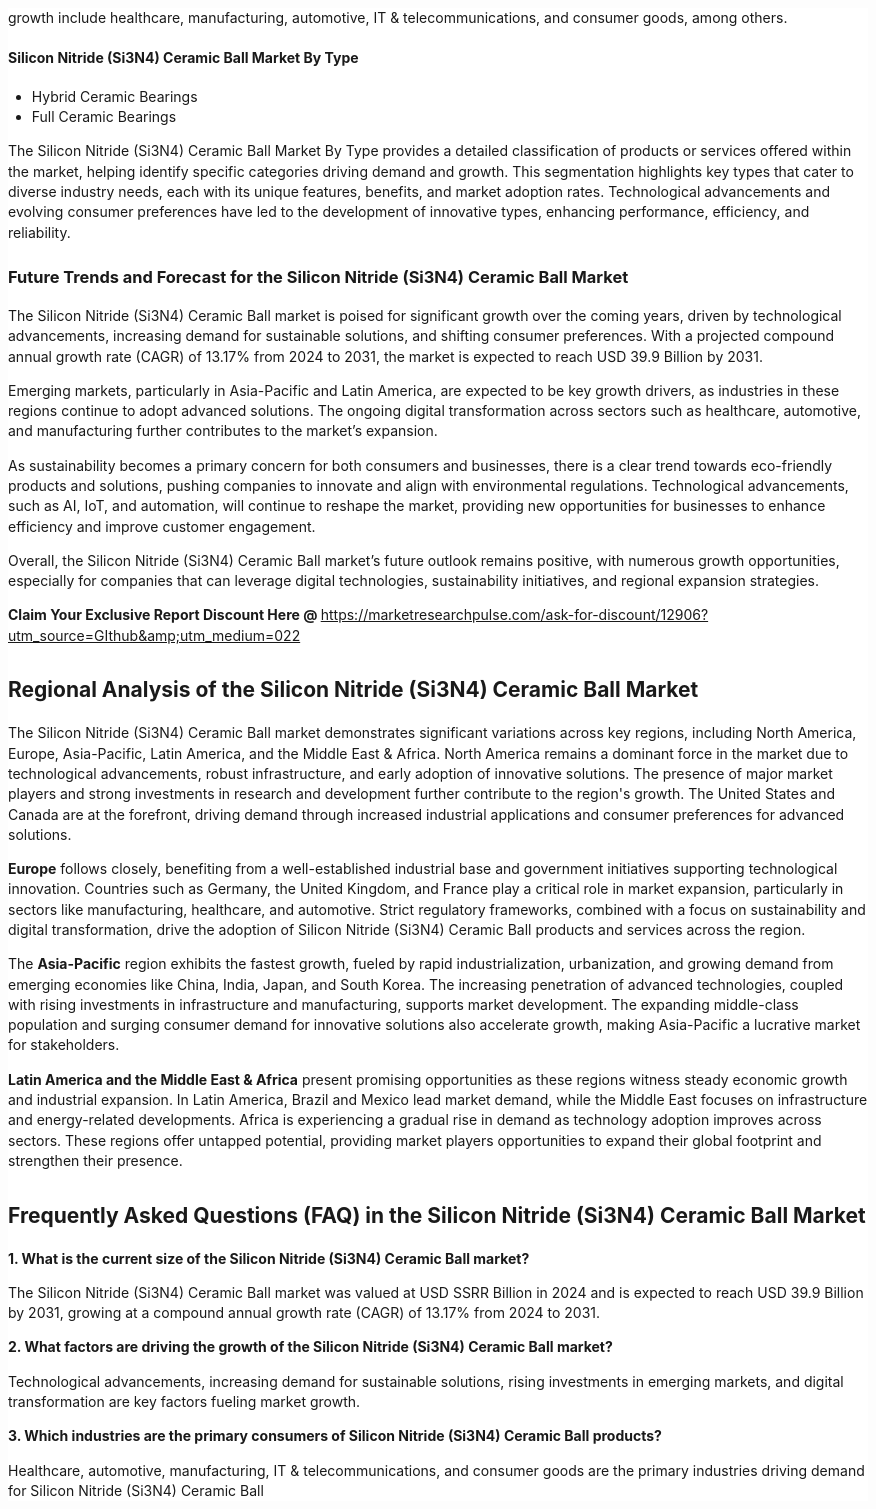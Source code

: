 growth include healthcare, manufacturing, automotive, IT &amp; telecommunications, and consumer goods, among others.</p><h4>Silicon Nitride (Si3N4) Ceramic Ball Market&nbsp;<strong>By&nbsp;Type</strong></h4><ul><li>Hybrid Ceramic Bearings<li> Full Ceramic Bearings</li></ul><p>The Silicon Nitride (Si3N4) Ceramic Ball Market By Type provides a detailed classification of products or services offered within the market, helping identify specific categories driving demand and growth. This segmentation highlights key types that cater to diverse industry needs, each with its unique features, benefits, and market adoption rates. Technological advancements and evolving consumer preferences have led to the development of innovative types, enhancing performance, efficiency, and reliability.</p><h3>Future Trends and Forecast for the Silicon Nitride (Si3N4) Ceramic Ball Market</h3><p>The Silicon Nitride (Si3N4) Ceramic Ball market is poised for significant growth over the coming years, driven by technological advancements, increasing demand for sustainable solutions, and shifting consumer preferences. With a projected compound annual growth rate (CAGR) of 13.17% from 2024 to 2031, the market is expected to reach USD 39.9 Billion by 2031.</p><p>Emerging markets, particularly in Asia-Pacific and Latin America, are expected to be key growth drivers, as industries in these regions continue to adopt advanced solutions. The ongoing digital transformation across sectors such as healthcare, automotive, and manufacturing further contributes to the market&rsquo;s expansion.</p><p>As sustainability becomes a primary concern for both consumers and businesses, there is a clear trend towards eco-friendly products and solutions, pushing companies to innovate and align with environmental regulations. Technological advancements, such as AI, IoT, and automation, will continue to reshape the market, providing new opportunities for businesses to enhance efficiency and improve customer engagement.</p><p>Overall, the Silicon Nitride (Si3N4) Ceramic Ball market&rsquo;s future outlook remains positive, with numerous growth opportunities, especially for companies that can leverage digital technologies, sustainability initiatives, and regional expansion strategies.</p><p><strong>Claim Your Exclusive Report Discount Here @ </strong><a href="https://marketresearchpulse.com/ask-for-discount/12906?utm_source=GIthub&amp;utm_medium=022">https://marketresearchpulse.com/ask-for-discount/12906?utm_source=GIthub&amp;utm_medium=022</a></p><h2><strong>Regional Analysis of the Silicon Nitride (Si3N4) Ceramic Ball Market</strong></h2><p>The Silicon Nitride (Si3N4) Ceramic Ball market demonstrates significant variations across key regions, including North America, Europe, Asia-Pacific, Latin America, and the Middle East &amp; Africa. North America remains a dominant force in the market due to technological advancements, robust infrastructure, and early adoption of innovative solutions. The presence of major market players and strong investments in research and development further contribute to the region's growth. The United States and Canada are at the forefront, driving demand through increased industrial applications and consumer preferences for advanced solutions.</p><p><strong>Europe</strong> follows closely, benefiting from a well-established industrial base and government initiatives supporting technological innovation. Countries such as Germany, the United Kingdom, and France play a critical role in market expansion, particularly in sectors like manufacturing, healthcare, and automotive. Strict regulatory frameworks, combined with a focus on sustainability and digital transformation, drive the adoption of Silicon Nitride (Si3N4) Ceramic Ball products and services across the region.</p><p>The <strong>Asia-Pacific</strong> region exhibits the fastest growth, fueled by rapid industrialization, urbanization, and growing demand from emerging economies like China, India, Japan, and South Korea. The increasing penetration of advanced technologies, coupled with rising investments in infrastructure and manufacturing, supports market development. The expanding middle-class population and surging consumer demand for innovative solutions also accelerate growth, making Asia-Pacific a lucrative market for stakeholders.</p><p><strong>Latin America and the Middle East &amp; Africa</strong> present promising opportunities as these regions witness steady economic growth and industrial expansion. In Latin America, Brazil and Mexico lead market demand, while the Middle East focuses on infrastructure and energy-related developments. Africa is experiencing a gradual rise in demand as technology adoption improves across sectors. These regions offer untapped potential, providing market players opportunities to expand their global footprint and strengthen their presence.</p><h2><strong>Frequently Asked Questions (FAQ) in the Silicon Nitride (Si3N4) Ceramic Ball Market</strong></h2><p><strong>1. What is the current size of the Silicon Nitride (Si3N4) Ceramic Ball market?</strong></p><p>The Silicon Nitride (Si3N4) Ceramic Ball market was valued at USD SSRR Billion in 2024 and is expected to reach USD 39.9 Billion by 2031, growing at a compound annual growth rate (CAGR) of 13.17% from 2024 to 2031.</p><p><strong>2. What factors are driving the growth of the Silicon Nitride (Si3N4) Ceramic Ball market?</strong></p><p>Technological advancements, increasing demand for sustainable solutions, rising investments in emerging markets, and digital transformation are key factors fueling market growth.</p><p><strong>3. Which industries are the primary consumers of Silicon Nitride (Si3N4) Ceramic Ball products?</strong></p><p>Healthcare, automotive, manufacturing, IT &amp; telecommunications, and consumer goods are the primary industries driving demand for Silicon Nitride (Si3N4) Ceramic Ball